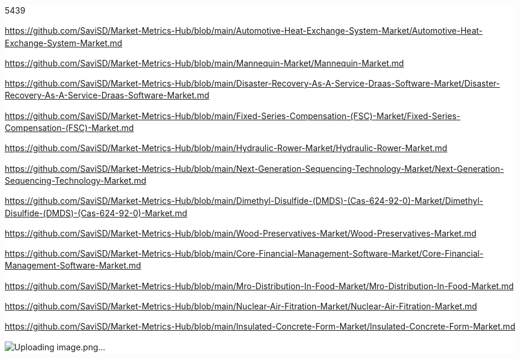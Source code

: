 5439</p><p><a href="https://github.com/SaviSD/Market-Metrics-Hub/blob/main/Automotive-Heat-Exchange-System-Market/Automotive-Heat-Exchange-System-Market.md">https://github.com/SaviSD/Market-Metrics-Hub/blob/main/Automotive-Heat-Exchange-System-Market/Automotive-Heat-Exchange-System-Market.md</a></p><p><a href="https://github.com/SaviSD/Market-Metrics-Hub/blob/main/Mannequin-Market/Mannequin-Market.md">https://github.com/SaviSD/Market-Metrics-Hub/blob/main/Mannequin-Market/Mannequin-Market.md</a></p><p><a href="https://github.com/SaviSD/Market-Metrics-Hub/blob/main/Disaster-Recovery-As-A-Service-Draas-Software-Market/Disaster-Recovery-As-A-Service-Draas-Software-Market.md">https://github.com/SaviSD/Market-Metrics-Hub/blob/main/Disaster-Recovery-As-A-Service-Draas-Software-Market/Disaster-Recovery-As-A-Service-Draas-Software-Market.md</a></p><p><a href="https://github.com/SaviSD/Market-Metrics-Hub/blob/main/Fixed-Series-Compensation-(FSC)-Market/Fixed-Series-Compensation-(FSC)-Market.md">https://github.com/SaviSD/Market-Metrics-Hub/blob/main/Fixed-Series-Compensation-(FSC)-Market/Fixed-Series-Compensation-(FSC)-Market.md</a></p><p><a href="https://github.com/SaviSD/Market-Metrics-Hub/blob/main/Hydraulic-Rower-Market/Hydraulic-Rower-Market.md">https://github.com/SaviSD/Market-Metrics-Hub/blob/main/Hydraulic-Rower-Market/Hydraulic-Rower-Market.md</a></p><p><a href="https://github.com/SaviSD/Market-Metrics-Hub/blob/main/Next-Generation-Sequencing-Technology-Market/Next-Generation-Sequencing-Technology-Market.md">https://github.com/SaviSD/Market-Metrics-Hub/blob/main/Next-Generation-Sequencing-Technology-Market/Next-Generation-Sequencing-Technology-Market.md</a></p><p><a href="https://github.com/SaviSD/Market-Metrics-Hub/blob/main/Dimethyl-Disulfide-(DMDS)-(Cas-624-92-0)-Market/Dimethyl-Disulfide-(DMDS)-(Cas-624-92-0)-Market.md">https://github.com/SaviSD/Market-Metrics-Hub/blob/main/Dimethyl-Disulfide-(DMDS)-(Cas-624-92-0)-Market/Dimethyl-Disulfide-(DMDS)-(Cas-624-92-0)-Market.md</a></p><p><a href="https://github.com/SaviSD/Market-Metrics-Hub/blob/main/Wood-Preservatives-Market/Wood-Preservatives-Market.md">https://github.com/SaviSD/Market-Metrics-Hub/blob/main/Wood-Preservatives-Market/Wood-Preservatives-Market.md</a></p><p><a href="https://github.com/SaviSD/Market-Metrics-Hub/blob/main/Core-Financial-Management-Software-Market/Core-Financial-Management-Software-Market.md">https://github.com/SaviSD/Market-Metrics-Hub/blob/main/Core-Financial-Management-Software-Market/Core-Financial-Management-Software-Market.md</a></p><p><a href="https://github.com/SaviSD/Market-Metrics-Hub/blob/main/Mro-Distribution-In-Food-Market/Mro-Distribution-In-Food-Market.md">https://github.com/SaviSD/Market-Metrics-Hub/blob/main/Mro-Distribution-In-Food-Market/Mro-Distribution-In-Food-Market.md</a></p><p><a href="https://github.com/SaviSD/Market-Metrics-Hub/blob/main/Nuclear-Air-Fitration-Market/Nuclear-Air-Fitration-Market.md">https://github.com/SaviSD/Market-Metrics-Hub/blob/main/Nuclear-Air-Fitration-Market/Nuclear-Air-Fitration-Market.md</a></p><p><a href="https://github.com/SaviSD/Market-Metrics-Hub/blob/main/Insulated-Concrete-Form-Market/Insulated-Concrete-Form-Market.md">https://github.com/SaviSD/Market-Metrics-Hub/blob/main/Insulated-Concrete-Form-Market/Insulated-Concrete-Form-Market.md</a></p>
![Uploading image.png…]()
